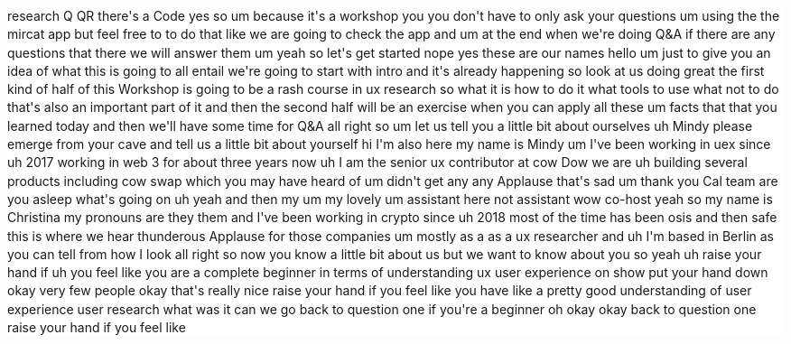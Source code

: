 research Q
QR there's a Code yes so um because it's
a workshop you you don't have to only
ask your questions um using the the
mircat app but feel free to to do that
like we are going to check the app and
um at the end when we're doing Q&amp;A if
there are any questions that there we
will answer
them um yeah so let's get
started nope yes these are our names
hello um just to give you an idea of
what this is going to all entail we're
going to start with intro and it's
already happening so look at us doing
great the first kind of half of this
Workshop is going to be a rash course in
ux research so what it is how to do it
what tools to use what not to do that's
also an important part of it and then
the second half will be an exercise when
you can apply all these um facts that
that you learned today and then we'll
have some time for
Q&amp;A all right so um let us tell you a
little bit about ourselves uh Mindy
please emerge from your cave and tell us
a little bit about yourself
hi I'm also here my name is Mindy um
I've been working in uex since uh 2017
working in web 3 for about three years
now uh I am the senior ux contributor at
cow Dow we are uh building several
products including cow swap which you
may have heard of um didn't get any any
Applause that's sad
um thank
you Cal team are you asleep what's going
on uh yeah and then my um my lovely um
assistant here not assistant wow
co-host yeah so my name is Christina my
pronouns are they them and I've been
working in crypto since uh 2018 most of
the time has been osis and then safe
this is where we hear thunderous
Applause for those
companies um mostly as a as a ux
researcher and uh I'm based in Berlin as
you can tell from how I
look all right so now you know a little
bit about us but we want to know about
you so yeah uh raise your hand if uh you
feel like you are a complete beginner in
terms of understanding ux user
experience on show put your hand
down okay very few people okay that's
really nice raise your hand if you feel
like you have like a pretty good
understanding of user experience user
research
what was it can we go back to question
one if you're a
beginner oh okay okay back to question
one raise your hand if you feel like